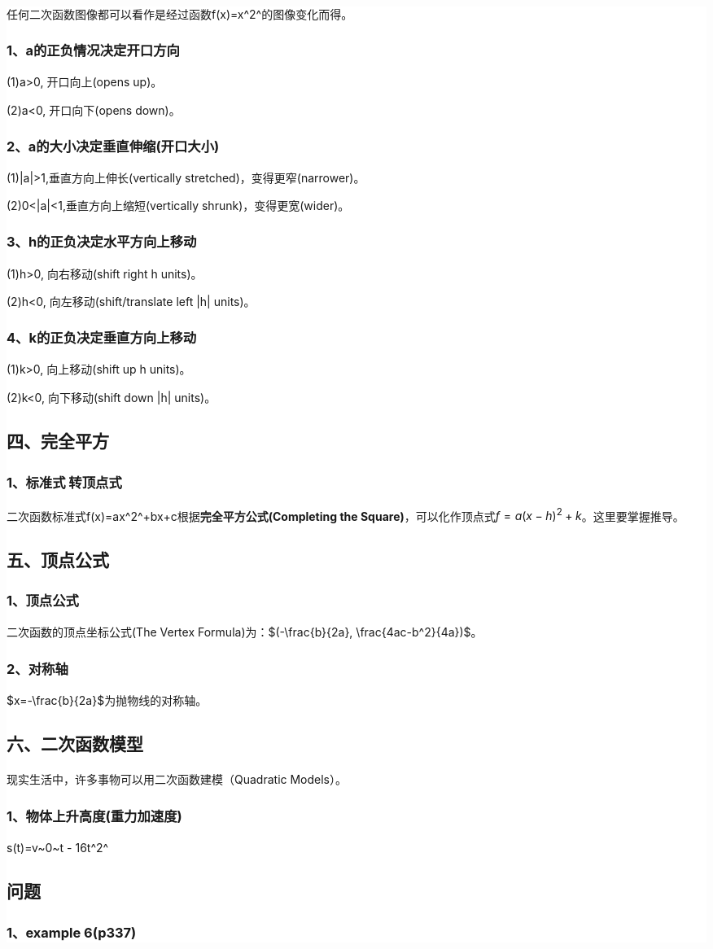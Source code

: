 任何二次函数图像都可以看作是经过函数f(x)=x^2^的图像变化而得。

### 1、a的正负情况决定开口方向

(1)a>0, 开口向上(opens up)。

(2)a<0, 开口向下(opens down)。

### 2、a的大小决定垂直伸缩(开口大小)

(1)|a|>1,垂直方向上伸长(vertically stretched)，变得更窄(narrower)。

(2)0<|a|<1,垂直方向上缩短(vertically shrunk)，变得更宽(wider)。

### 3、h的正负决定水平方向上移动

(1)h>0, 向右移动(shift right h units)。

(2)h<0, 向左移动(shift/translate left  |h| units)。

### 4、k的正负决定垂直方向上移动

(1)k>0, 向上移动(shift up h units)。

(2)k<0, 向下移动(shift down  |h| units)。

## 四、完全平方

### 1、标准式 转顶点式

二次函数标准式f(x)=ax^2^+bx+c根据**完全平方公式(Completing the Square)**，可以化作顶点式$f=a(x-h)^2+k$。这里要掌握推导。

## 五、顶点公式

### 1、顶点公式

二次函数的顶点坐标公式(The Vertex Formula)为：$(-\frac{b}{2a}, \frac{4ac-b^2}{4a})$。

### 2、对称轴

$x=-\frac{b}{2a}$为抛物线的对称轴。

## 六、二次函数模型

现实生活中，许多事物可以用二次函数建模（Quadratic Models）。

### 1、物体上升高度(重力加速度)

s(t)=v~0~t - 16t^2^

## 问题

### 1、example 6(p337) 
